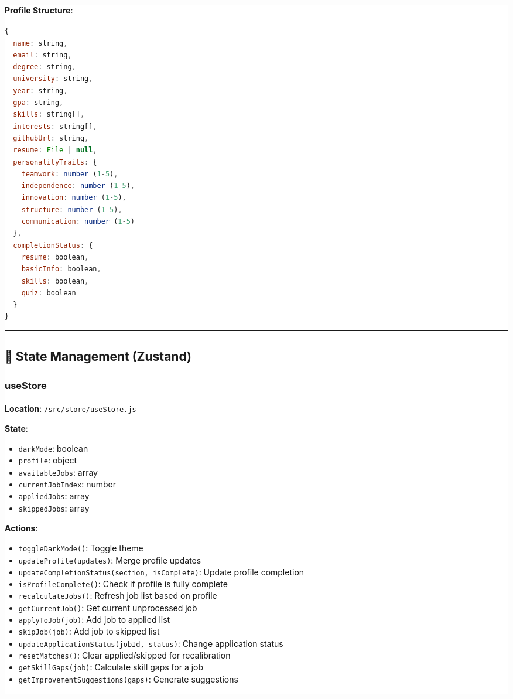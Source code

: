 **Profile Structure**:
```javascript
{
  name: string,
  email: string,
  degree: string,
  university: string,
  year: string,
  gpa: string,
  skills: string[],
  interests: string[],
  githubUrl: string,
  resume: File | null,
  personalityTraits: {
    teamwork: number (1-5),
    independence: number (1-5),
    innovation: number (1-5),
    structure: number (1-5),
    communication: number (1-5)
  },
  completionStatus: {
    resume: boolean,
    basicInfo: boolean,
    skills: boolean,
    quiz: boolean
  }
}
```

---

## 🏪 State Management (Zustand)

### useStore
**Location**: `/src/store/useStore.js`

**State**:
- `darkMode`: boolean
- `profile`: object
- `availableJobs`: array
- `currentJobIndex`: number
- `appliedJobs`: array
- `skippedJobs`: array

**Actions**:
- `toggleDarkMode()`: Toggle theme
- `updateProfile(updates)`: Merge profile updates
- `updateCompletionStatus(section, isComplete)`: Update profile completion
- `isProfileComplete()`: Check if profile is fully complete
- `recalculateJobs()`: Refresh job list based on profile
- `getCurrentJob()`: Get current unprocessed job
- `applyToJob(job)`: Add job to applied list
- `skipJob(job)`: Add job to skipped list
- `updateApplicationStatus(jobId, status)`: Change application status
- `resetMatches()`: Clear applied/skipped for recalibration
- `getSkillGaps(job)`: Calculate skill gaps for a job
- `getImprovementSuggestions(gaps)`: Generate suggestions

---